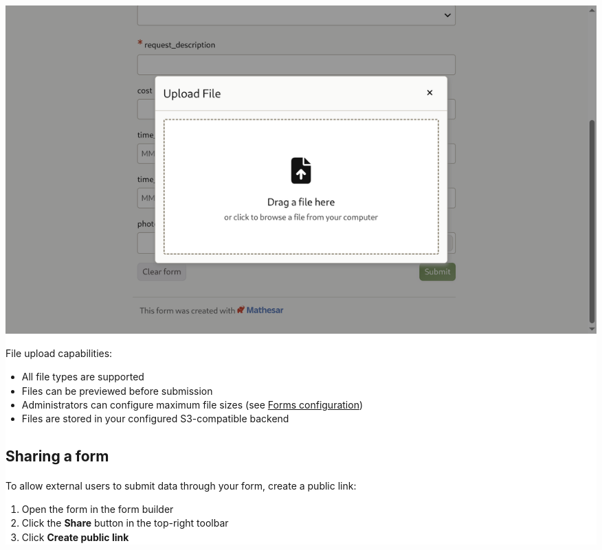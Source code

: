 ![File upload interface](../assets/images/forms/file-upload-interface.png)

File upload capabilities:

- All file types are supported
- Files can be previewed before submission
- Administrators can configure maximum file sizes (see [Forms configuration](../administration/forms-config.md))
- Files are stored in your configured S3-compatible backend

## Sharing a form

To allow external users to submit data through your form, create a public link:

1. Open the form in the form builder
2. Click the **Share** button in the top-right toolbar
3. Click **Create public link**
